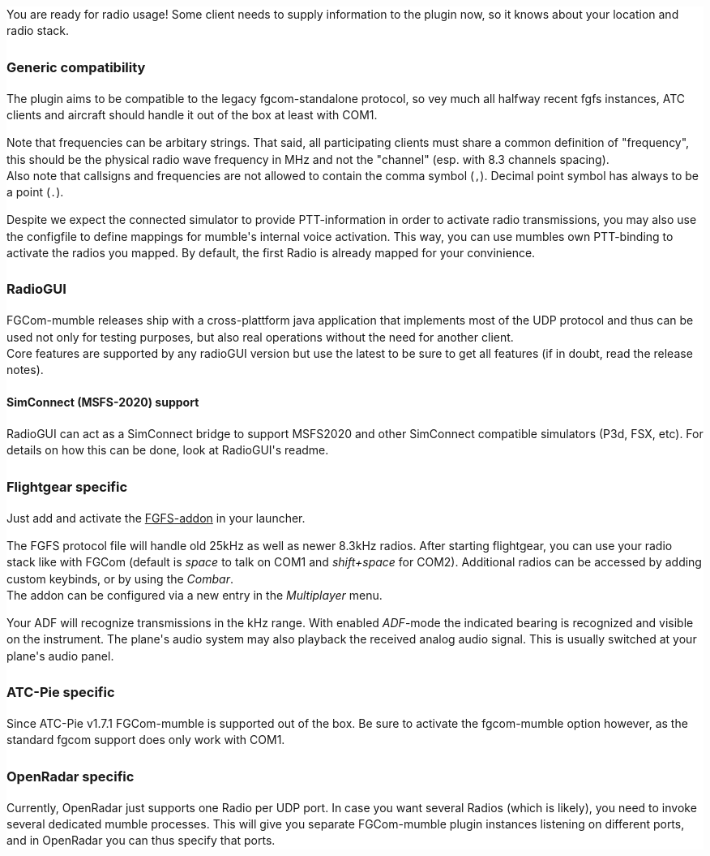 You are ready for radio usage! Some client needs to supply information to the plugin now, so it knows about your location and radio stack.


### Generic compatibility
The plugin aims to be compatible to the legacy fgcom-standalone protocol, so vey much all halfway recent fgfs instances, ATC clients and aircraft should handle it out of the box at least with COM1.

Note that frequencies can be arbitary strings. That said, all participating clients must share a common definition of "frequency", this should be the physical radio wave frequency in MHz and not the "channel" (esp. with 8.3 channels spacing).  
Also note that callsigns and frequencies are not allowed to contain the comma symbol (`,`). Decimal point symbol has always to be a point (`.`).

Despite we expect the connected simulator to provide PTT-information in order to activate radio transmissions, you may also use the configfile to define mappings for mumble's internal voice activation. This way, you can use mumbles own PTT-binding to activate the radios you mapped. By default, the first Radio is already mapped for your convinience.


### RadioGUI
FGCom-mumble releases ship with a cross-plattform java application that implements most of the UDP protocol and thus can be used not only for testing purposes, but also real operations without the need for another client.  
Core features are supported by any radioGUI version but use the latest to be sure to get all features (if in doubt, read the release notes).

#### SimConnect (MSFS-2020) support
RadioGUI can act as a SimConnect bridge to support MSFS2020 and other SimConnect compatible simulators (P3d, FSX, etc).
For details on how this can be done, look at RadioGUI's readme.


### Flightgear specific
Just add and activate the [FGFS-addon](client/fgfs-addon/Readme.md) in your launcher.

The FGFS protocol file will handle old 25kHz as well as newer 8.3kHz radios.
After starting flightgear, you can use your radio stack like with FGCom (default is *space* to talk on COM1 and *shift+space* for COM2). Additional radios can be accessed by adding custom keybinds, or by using the _Combar_.  
The addon can be configured via a new entry in the *Multiplayer* menu.

Your ADF will recognize transmissions in the kHz range. With enabled _ADF_-mode the indicated bearing is recognized and visible on the instrument. The plane's audio system may also playback the received analog audio signal. This is usually switched at your plane's audio panel.

### ATC-Pie specific
Since ATC-Pie v1.7.1 FGCom-mumble is supported out of the box.
Be sure to activate the fgcom-mumble option however, as the standard fgcom support does only work with COM1.


### OpenRadar specific
Currently, OpenRadar just supports one Radio per UDP port. In case you want several Radios (which is likely), you need to invoke several dedicated mumble processes. This will give you separate FGCom-mumble plugin instances listening on different ports, and in OpenRadar you can thus specify that ports.
